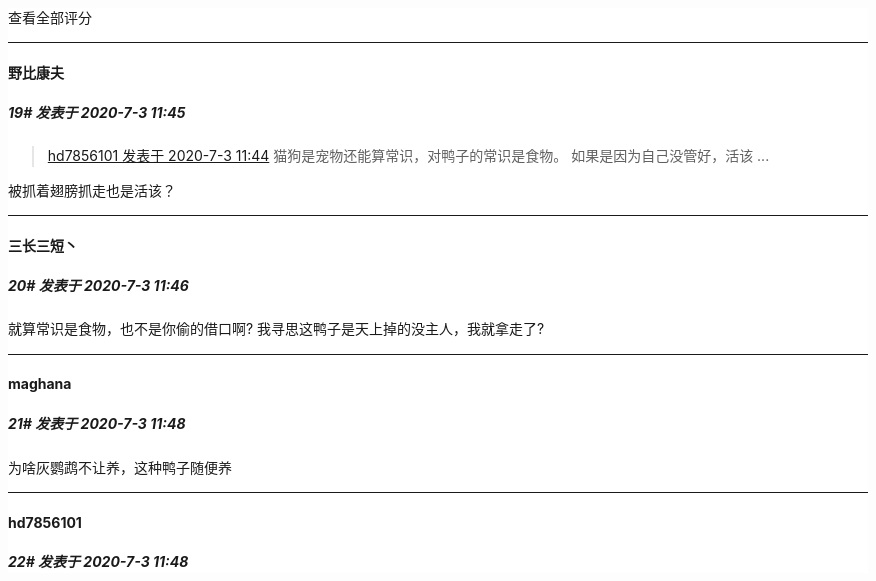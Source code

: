 

查看全部评分






-----

####  野比康夫  
##### 19#       发表于 2020-7-3 11:45



<blockquote><a href="httphttps://bbs.saraba1st.com/2b/forum.php?mod=redirect&amp;goto=findpost&amp;pid=48047467&amp;ptid=1945586" target="_blank">hd7856101 发表于 2020-7-3 11:44</a>
猫狗是宠物还能算常识，对鸭子的常识是食物。
如果是因为自己没管好，活该 ...</blockquote>
被抓着翅膀抓走也是活该？







-----

####  三长三短丶  
##### 20#       发表于 2020-7-3 11:46




就算常识是食物，也不是你偷的借口啊?
我寻思这鸭子是天上掉的没主人，我就拿走了?







-----

####  maghana  
##### 21#       发表于 2020-7-3 11:48




为啥灰鹦鹉不让养，这种鸭子随便养







-----

####  hd7856101  
##### 22#       发表于 2020-7-3 11:48



